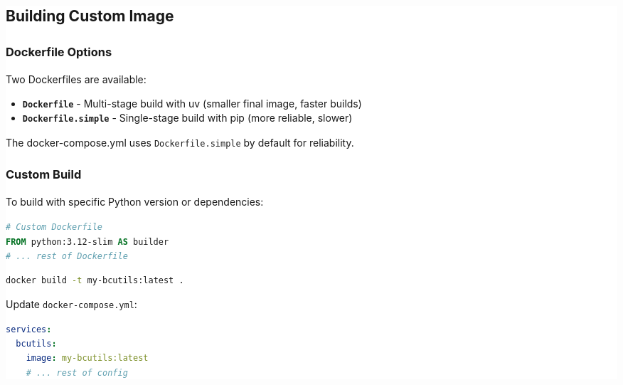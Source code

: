 ## Building Custom Image

### Dockerfile Options

Two Dockerfiles are available:

- **`Dockerfile`** - Multi-stage build with uv (smaller final image, faster builds)
- **`Dockerfile.simple`** - Single-stage build with pip (more reliable, slower)

The docker-compose.yml uses `Dockerfile.simple` by default for reliability.

### Custom Build

To build with specific Python version or dependencies:

```dockerfile
# Custom Dockerfile
FROM python:3.12-slim AS builder
# ... rest of Dockerfile
```

```bash
docker build -t my-bcutils:latest .
```

Update `docker-compose.yml`:
```yaml
services:
  bcutils:
    image: my-bcutils:latest
    # ... rest of config
```